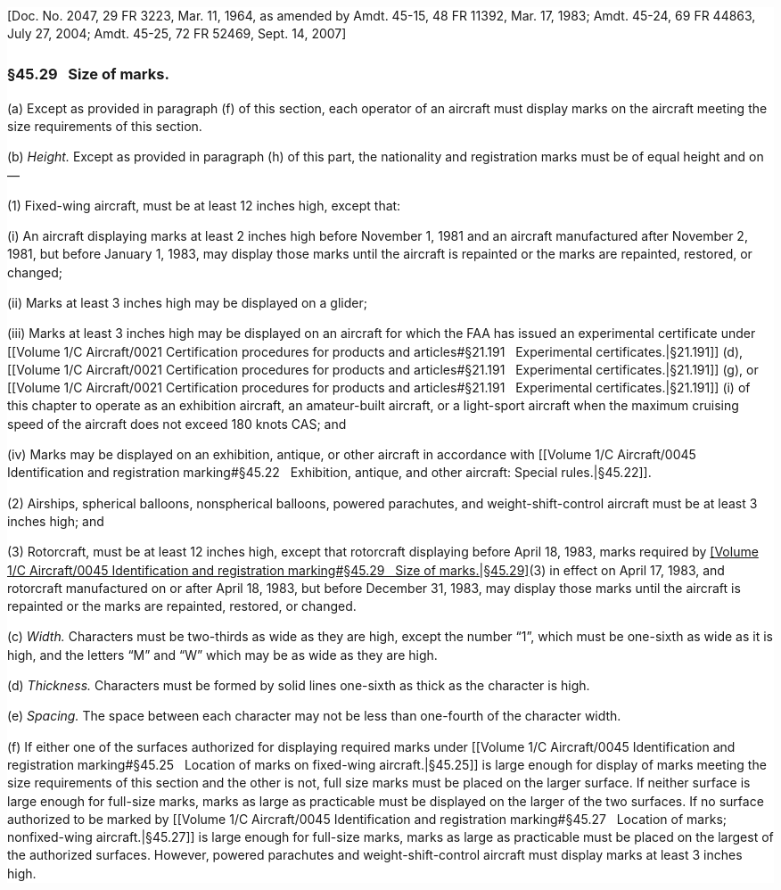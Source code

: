 \[Doc. No. 2047, 29 FR 3223, Mar. 11, 1964, as amended by Amdt. 45-15, 48 FR 11392, Mar. 17, 1983; Amdt. 45-24, 69 FR 44863, July 27, 2004; Amdt. 45-25, 72 FR 52469, Sept. 14, 2007\]

### §45.29   Size of marks.

\(a\) Except as provided in paragraph (f) of this section, each operator of an aircraft must display marks on the aircraft meeting the size requirements of this section.

\(b\) *Height.* Except as provided in paragraph (h) of this part, the nationality and registration marks must be of equal height and on—

\(1\) Fixed-wing aircraft, must be at least 12 inches high, except that:

\(i\) An aircraft displaying marks at least 2 inches high before November 1, 1981 and an aircraft manufactured after November 2, 1981, but before January 1, 1983, may display those marks until the aircraft is repainted or the marks are repainted, restored, or changed;

\(ii\) Marks at least 3 inches high may be displayed on a glider;

\(iii\) Marks at least 3 inches high may be displayed on an aircraft for which the FAA has issued an experimental certificate under [[Volume 1/C Aircraft/0021 Certification procedures for products and articles#§21.191   Experimental certificates.|§21.191]] (d), [[Volume 1/C Aircraft/0021 Certification procedures for products and articles#§21.191   Experimental certificates.|§21.191]] (g), or [[Volume 1/C Aircraft/0021 Certification procedures for products and articles#§21.191   Experimental certificates.|§21.191]] (i) of this chapter to operate as an exhibition aircraft, an amateur-built aircraft, or a light-sport aircraft when the maximum cruising speed of the aircraft does not exceed 180 knots CAS; and

\(iv\) Marks may be displayed on an exhibition, antique, or other aircraft in accordance with [[Volume 1/C Aircraft/0045 Identification and registration marking#§45.22   Exhibition, antique, and other aircraft: Special rules.|§45.22]].

\(2\) Airships, spherical balloons, nonspherical balloons, powered parachutes, and weight-shift-control aircraft must be at least 3 inches high; and

\(3\) Rotorcraft, must be at least 12 inches high, except that rotorcraft displaying before April 18, 1983, marks required by [[Volume 1/C Aircraft/0045 Identification and registration marking#§45.29   Size of marks.|§45.29]](b)(3) in effect on April 17, 1983, and rotorcraft manufactured on or after April 18, 1983, but before December 31, 1983, may display those marks until the aircraft is repainted or the marks are repainted, restored, or changed.

\(c\) *Width.* Characters must be two-thirds as wide as they are high, except the number “1”, which must be one-sixth as wide as it is high, and the letters “M” and “W” which may be as wide as they are high.

\(d\) *Thickness.* Characters must be formed by solid lines one-sixth as thick as the character is high.

\(e\) *Spacing.* The space between each character may not be less than one-fourth of the character width.

\(f\) If either one of the surfaces authorized for displaying required marks under [[Volume 1/C Aircraft/0045 Identification and registration marking#§45.25   Location of marks on fixed-wing aircraft.|§45.25]] is large enough for display of marks meeting the size requirements of this section and the other is not, full size marks must be placed on the larger surface. If neither surface is large enough for full-size marks, marks as large as practicable must be displayed on the larger of the two surfaces. If no surface authorized to be marked by [[Volume 1/C Aircraft/0045 Identification and registration marking#§45.27   Location of marks; nonfixed-wing aircraft.|§45.27]] is large enough for full-size marks, marks as large as practicable must be placed on the largest of the authorized surfaces. However, powered parachutes and weight-shift-control aircraft must display marks at least 3 inches high.
